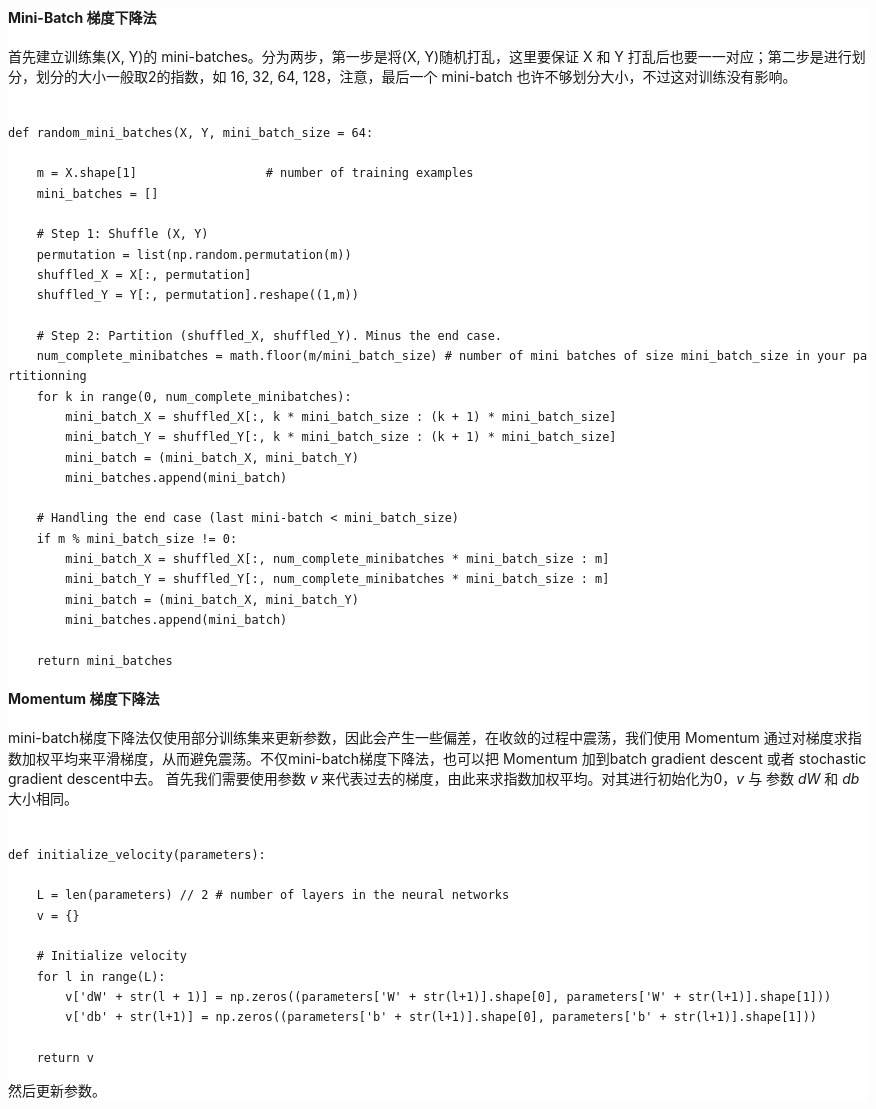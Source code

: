 #### Mini-Batch 梯度下降法
首先建立训练集(X, Y)的 mini-batches。分为两步，第一步是将(X, Y)随机打乱，这里要保证 X 和 Y 打乱后也要一一对应；第二步是进行划分，划分的大小一般取2的指数，如 16, 32, 64, 128，注意，最后一个 mini-batch 也许不够划分大小，不过这对训练没有影响。

```

def random_mini_batches(X, Y, mini_batch_size = 64:
    
    m = X.shape[1]                  # number of training examples
    mini_batches = []
        
    # Step 1: Shuffle (X, Y)
    permutation = list(np.random.permutation(m))
    shuffled_X = X[:, permutation]
    shuffled_Y = Y[:, permutation].reshape((1,m))

    # Step 2: Partition (shuffled_X, shuffled_Y). Minus the end case.
    num_complete_minibatches = math.floor(m/mini_batch_size) # number of mini batches of size mini_batch_size in your partitionning
    for k in range(0, num_complete_minibatches):
        mini_batch_X = shuffled_X[:, k * mini_batch_size : (k + 1) * mini_batch_size]
        mini_batch_Y = shuffled_Y[:, k * mini_batch_size : (k + 1) * mini_batch_size]
        mini_batch = (mini_batch_X, mini_batch_Y)
        mini_batches.append(mini_batch)

    # Handling the end case (last mini-batch < mini_batch_size)
    if m % mini_batch_size != 0:
        mini_batch_X = shuffled_X[:, num_complete_minibatches * mini_batch_size : m]
        mini_batch_Y = shuffled_Y[:, num_complete_minibatches * mini_batch_size : m]
        mini_batch = (mini_batch_X, mini_batch_Y)
        mini_batches.append(mini_batch)
    
    return mini_batches
```

#### Momentum 梯度下降法
mini-batch梯度下降法仅使用部分训练集来更新参数，因此会产生一些偏差，在收敛的过程中震荡，我们使用 Momentum 通过对梯度求指数加权平均来平滑梯度，从而避免震荡。不仅mini-batch梯度下降法，也可以把 Momentum 加到batch gradient descent 或者 stochastic gradient descent中去。
首先我们需要使用参数 $v$ 来代表过去的梯度，由此来求指数加权平均。对其进行初始化为0，$v$ 与 参数 $dW$ 和 $db$ 大小相同。
```

def initialize_velocity(parameters):

    L = len(parameters) // 2 # number of layers in the neural networks
    v = {}
    
    # Initialize velocity
    for l in range(L):
        v['dW' + str(l + 1)] = np.zeros((parameters['W' + str(l+1)].shape[0], parameters['W' + str(l+1)].shape[1]))
        v['db' + str(l+1)] = np.zeros((parameters['b' + str(l+1)].shape[0], parameters['b' + str(l+1)].shape[1]))
        
    return v
```
然后更新参数。
